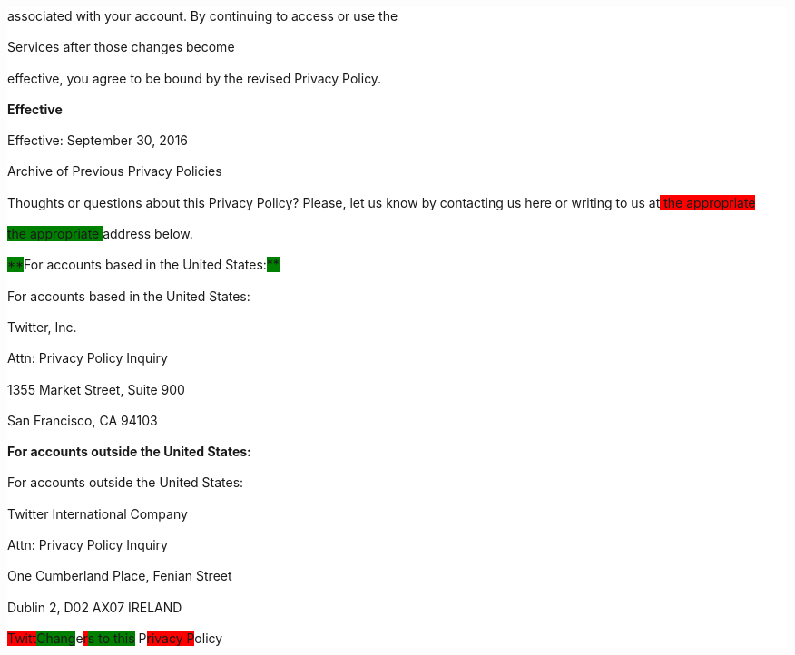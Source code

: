 
</span>associated with your account. By continuing to access or use the<span style="background-color: green;"> </span><span style="background-color: red;">


</span>Services after those changes become<span style="background-color: red;"> </span><span style="background-color: green;">


</span>effective, you agree to be bound by the revised Privacy Policy.


<span style="background-color: green;">**</span>Effective<span style="background-color: green;">**</span><span style="background-color: red;">


Effective</span>: September 30, 2016


Archive of Previous Privacy Policies


Thoughts or questions about this Privacy Policy? Please, let us know by contacting us here or writing to us at<span style="background-color: red;"> the appropriate</span>


<span style="background-color: green;">the appropriate </span>address below.


<span style="background-color: red;">
</span><span style="background-color: green;">**</span>For accounts based in the United States:<span style="background-color: green;">**</span><span style="background-color: red;">


For accounts based in the United States:</span>


Twitter, Inc.


Attn: Privacy Policy Inquiry


1355 Market Street, Suite 900


San Francisco, CA 94103


<span style="background-color: green;">**</span>For accounts outside the United States:<span style="background-color: green;">**</span><span style="background-color: red;">


For accounts outside the United States:</span>


Twitter International Company


Attn: Privacy Policy Inquiry


One Cumberland Place, Fenian Street


Dublin 2, D02 AX07 IRELAND


<span style="background-color: red;">Twitt</span><span style="background-color: green;">Chang</span>e<span style="background-color: red;">r</span><span style="background-color: green;">s to this</span> P<span style="background-color: red;">rivacy P</span>olicy
